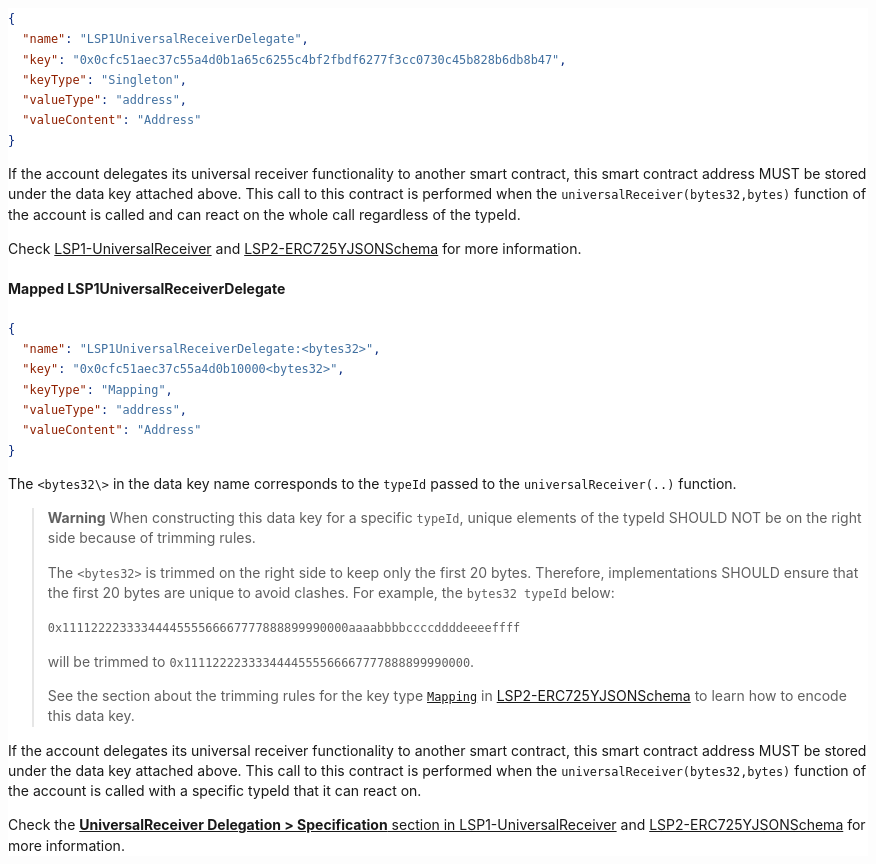 ```json
{
  "name": "LSP1UniversalReceiverDelegate",
  "key": "0x0cfc51aec37c55a4d0b1a65c6255c4bf2fbdf6277f3cc0730c45b828b6db8b47",
  "keyType": "Singleton",
  "valueType": "address",
  "valueContent": "Address"
}
```

If the account delegates its universal receiver functionality to another smart contract, this smart contract address MUST be stored under the data key attached above. This call to this contract is performed when the `universalReceiver(bytes32,bytes)` function of the account is called and can react on the whole call regardless of the typeId.

Check [LSP1-UniversalReceiver] and [LSP2-ERC725YJSONSchema] for more information.

#### Mapped LSP1UniversalReceiverDelegate

```json
{
  "name": "LSP1UniversalReceiverDelegate:<bytes32>",
  "key": "0x0cfc51aec37c55a4d0b10000<bytes32>",
  "keyType": "Mapping",
  "valueType": "address",
  "valueContent": "Address"
}
```

The `<bytes32\>` in the data key name corresponds to the `typeId` passed to the `universalReceiver(..)` function.

> **Warning**
> When constructing this data key for a specific `typeId`, unique elements of the typeId SHOULD NOT be on the right side because of trimming rules.
>
> The `<bytes32>` is trimmed on the right side to keep only the first 20 bytes. Therefore, implementations SHOULD ensure that the first 20 bytes are unique to avoid clashes.
> For example, the `bytes32 typeId` below:
>
> ```
> 0x1111222233334444555566667777888899990000aaaabbbbccccddddeeeeffff
> ```
>
> will be trimmed to `0x1111222233334444555566667777888899990000`.
>
> See the section about the trimming rules for the key type [`Mapping`] in [LSP2-ERC725YJSONSchema] to learn how to encode this data key.

If the account delegates its universal receiver functionality to another smart contract, this smart contract address MUST be stored under the data key attached above. This call to this contract is performed when the `universalReceiver(bytes32,bytes)` function of the account is called with a specific typeId that it can react on.

Check the [**UniversalReceiver Delegation > Specification** section in LSP1-UniversalReceiver](./LSP-1-UniversalReceiver.md#universalreceiver-delegation) and [LSP2-ERC725YJSONSchema] for more information.


[ERC165]: https://eips.ethereum.org/EIPS/eip-165
[ERC1271]: https://eips.ethereum.org/EIPS/eip-1271
[ERC725]: https://github.com/ERC725Alliance/ERC725/blob/develop/docs/ERC-725.md
[ERC725X]: https://github.com/ERC725Alliance/ERC725/blob/develop/docs/ERC-725.md#erc725x
[ERC725Y]: https://github.com/ERC725Alliance/ERC725/blob/develop/docs/ERC-725.md#erc725y
[LSP1-UniversalReceiver]: ./LSP-1-UniversalReceiver.md
[LSP2-ERC725YJSONSchema]: ./LSP-2-ERC725YJSONSchema.md
[LSP3-Profile-Metadata]: ./LSP-3-Profile-Metadata.md
[LSP5-ReceivedAssets]: ./LSP-5-ReceivedAssets.md
[LSP10-ReceivedVaults]: ./LSP-10-ReceivedVaults.md
[LSP6-KeyManager]: ./LSP-6-KeyManager.md
[LSP14-Ownable2Step]: ./LSP-14-Ownable2Step.md
[lukso-network/lsp-smart-contracts]: https://github.com/lukso-network/lsp-smart-contracts/tree/develop/packages/lsp20-contracts/contracts/LSP0ERC725AccountCore.sol
[LSP17-ContractExtension]: ./LSP-17-ContractExtension.md
[LSP20-CallVerification]: ./LSP-20-CallVerification.md
[`lsp20VerifyCall(..)`]: ./LSP-20-CallVerification.md#lsp20verifycall
[`lsp20VerifyCallResult(..)`]: ./LSP-20-CallVerification.md#lsp20verifycallresult
[UniversalReceiver]: ./LSP-1-UniversalReceiver.md#events
[`universalReceiver(bytes32,bytes)`]: ./LSP-1-UniversalReceiver.md#universalreceiver
[`universalReceiverDelegate(address,uint256,bytes32,bytes)`]: ./LSP-1-UniversalReceiver.md#universalreceiverdelegate
[LSP1-UniversalReceiver interface id]: ./LSP-1-UniversalReceiver.md#specification
[LSP1-UniversalReceiverDelegate interface id]: ./LSP-1-UniversalReceiver.md#specification
[`ValueReceived`]: #valuereceived
[DataChanged]: https://github.com/ERC725Alliance/ERC725/blob/develop/docs/ERC-725.md#datachanged
[DELEGATECALL]: https://solidity-by-example.org/delegatecall/
[success value]: https://github.com/ethereum/EIPs/blob/master/EIPS/eip-1271.md#specification
[ecrecover]: https://docs.soliditylang.org/en/v0.8.17/solidity-by-example.html?highlight=ecrecover#recovering-the-message-signer-in-solidity
[failure value]: https://github.com/ethereum/EIPs/blob/master/EIPS/eip-1271.md#specification
[`Mapping`]: ./LSP-2-ERC725YJSONSchema.md#mapping